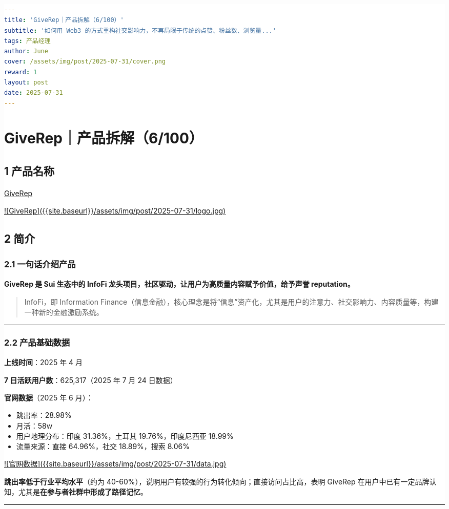 ```yaml
---
title: 'GiveRep｜产品拆解（6/100）'
subtitle: '如何用 Web3 的方式重构社交影响力，不再局限于传统的点赞、粉丝数、浏览量...'
tags: 产品经理
author: June
cover: /assets/img/post/2025-07-31/cover.png
reward: 1
layout: post
date: 2025-07-31
---
```


# GiveRep｜产品拆解（6/100）

## 1 产品名称

[GiveRep](https://giverep.com/)

<a data-fancybox="gallery" href="{{site.baseurl}}/assets/img/post/2025-07-31/logo.jpg">
![GiveRep]({{site.baseurl}}/assets/img/post/2025-07-31/logo.jpg)
</a>

## 2 简介

### 2.1 一句话介绍产品

**GiveRep 是 Sui 生态中的 InfoFi 龙头项目，社区驱动，让用户为高质量内容赋予价值，给予声誉 reputation。**

> InfoFi，即 Information Finance（信息金融），核心理念是将“信息”资产化，尤其是用户的注意力、社交影响力、内容质量等，构建一种新的金融激励系统。

---

### 2.2 产品基础数据

**上线时间**：2025 年 4 月

**7 日活跃用户数**：625,317（2025 年 7 月 24 日数据）

**官网数据**（2025 年 6 月）：

- 跳出率：28.98%
- 月活：58w
- 用户地理分布：印度 31.36%，土耳其 19.76%，印度尼西亚 18.99%
- 流量来源：直接 64.96%，社交 18.89%，搜索 8.06%

<a data-fancybox="gallery" href="{{site.baseurl}}/assets/img/post/2025-07-31/data.jpg">
![官网数据]({{site.baseurl}}/assets/img/post/2025-07-31/data.jpg)
</a>

**跳出率低于行业平均水平**（约为 40-60%），说明用户有较强的行为转化倾向；直接访问占比高，表明 GiveRep 在用户中已有一定品牌认知，尤其是**在参与者社群中形成了路径记忆**。

---